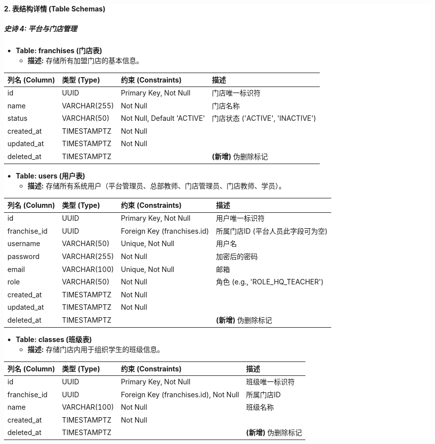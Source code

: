 
#### **2\. 表结构详情 (Table Schemas)**

##### **史诗 4: 平台与门店管理**

* **Table: franchises (门店表)**  
  * **描述:** 存储所有加盟门店的基本信息。

| 列名 (Column) | 类型 (Type) | 约束 (Constraints) | 描述 |
| :---- | :---- | :---- | :---- |
| id | UUID | Primary Key, Not Null | 门店唯一标识符 |
| name | VARCHAR(255) | Not Null | 门店名称 |
| status | VARCHAR(50) | Not Null, Default 'ACTIVE' | 门店状态 ('ACTIVE', 'INACTIVE') |
| created\_at | TIMESTAMPTZ | Not Null |  |
| updated\_at | TIMESTAMPTZ | Not Null |  |
| deleted\_at | TIMESTAMPTZ |  | **(新增)** 伪删除标记 |

* **Table: users (用户表)**  
  * **描述:** 存储所有系统用户（平台管理员、总部教师、门店管理员、门店教师、学员）。

| 列名 (Column) | 类型 (Type) | 约束 (Constraints) | 描述 |
| :---- | :---- | :---- | :---- |
| id | UUID | Primary Key, Not Null | 用户唯一标识符 |
| franchise\_id | UUID | Foreign Key (franchises.id) | 所属门店ID (平台人员此字段可为空) |
| username | VARCHAR(50) | Unique, Not Null | 用户名 |
| password | VARCHAR(255) | Not Null | 加密后的密码 |
| email | VARCHAR(100) | Unique, Not Null | 邮箱 |
| role | VARCHAR(50) | Not Null | 角色 (e.g., 'ROLE\_HQ\_TEACHER') |
| created\_at | TIMESTAMPTZ | Not Null |  |
| updated\_at | TIMESTAMPTZ | Not Null |  |
| deleted\_at | TIMESTAMPTZ |  | **(新增)** 伪删除标记 |

* **Table: classes (班级表)**  
  * **描述:** 存储门店内用于组织学生的班级信息。

| 列名 (Column) | 类型 (Type) | 约束 (Constraints) | 描述 |
| :---- | :---- | :---- | :---- |
| id | UUID | Primary Key, Not Null | 班级唯一标识符 |
| franchise\_id | UUID | Foreign Key (franchises.id), Not Null | 所属门店ID |
| name | VARCHAR(100) | Not Null | 班级名称 |
| created\_at | TIMESTAMPTZ | Not Null |  |
| deleted\_at | TIMESTAMPTZ |  | **(新增)** 伪删除标记 |
